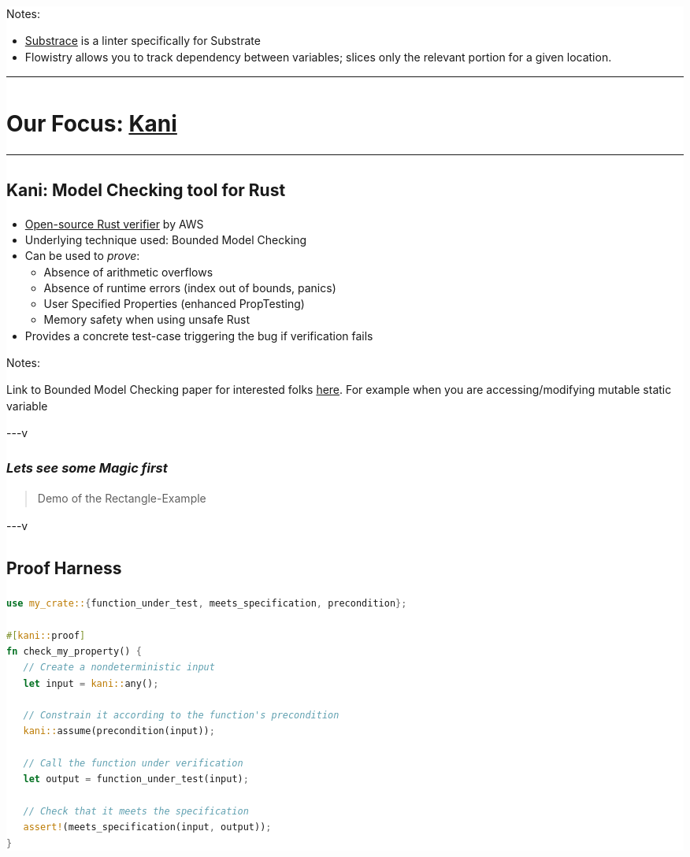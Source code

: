 </pba-col>
</pba-cols>

Notes:

- [Substrace](https://github.com/KaiserKarel/substrace) is a linter specifically for Substrate
- Flowistry allows you to track dependency between variables; slices only the relevant portion for a given location.

---



# Our Focus: [Kani](https://github.com/model-checking/kani)

---

## Kani: Model Checking tool for Rust

- [Open-source Rust verifier](https://github.com/model-checking/kani) by AWS
- Underlying technique used: Bounded Model Checking
- Can be used to _prove_:
  - Absence of arithmetic overflows
  - Absence of runtime errors (index out of bounds, panics)
  - User Specified Properties (enhanced PropTesting)
  - Memory safety when using unsafe Rust
- Provides a concrete test-case triggering the bug if verification fails

Notes:

Link to Bounded Model Checking paper for interested folks [here](https://www.cs.cmu.edu/~emc/papers/Books%20and%20Edited%20Volumes/Bounded%20Model%20Checking.pdf).
For example when you are accessing/modifying mutable static variable

---v

### _Lets see some Magic first_

> Demo of the Rectangle-Example

---v

## Proof Harness

<pba-col centre>

```rust
use my_crate::{function_under_test, meets_specification, precondition};

#[kani::proof]
fn check_my_property() {
   // Create a nondeterministic input
   let input = kani::any();

   // Constrain it according to the function's precondition
   kani::assume(precondition(input));

   // Call the function under verification
   let output = function_under_test(input);

   // Check that it meets the specification
   assert!(meets_specification(input, output));
}
```
